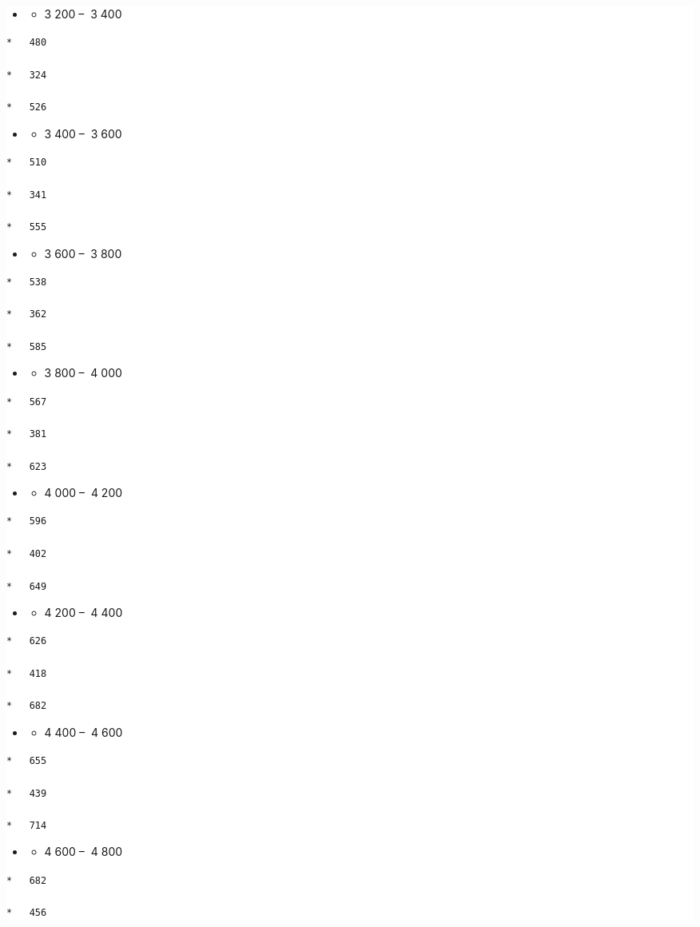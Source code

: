 *    *   3 200 –  3 400

    *   480

    *   324

    *   526


*    *   3 400 –  3 600

    *   510

    *   341

    *   555


*    *   3 600 –  3 800

    *   538

    *   362

    *   585


*    *   3 800 –  4 000

    *   567

    *   381

    *   623


*    *   4 000 –  4 200

    *   596

    *   402

    *   649


*    *   4 200 –  4 400

    *   626

    *   418

    *   682


*    *   4 400 –  4 600

    *   655

    *   439

    *   714


*    *   4 600 –  4 800

    *   682

    *   456
